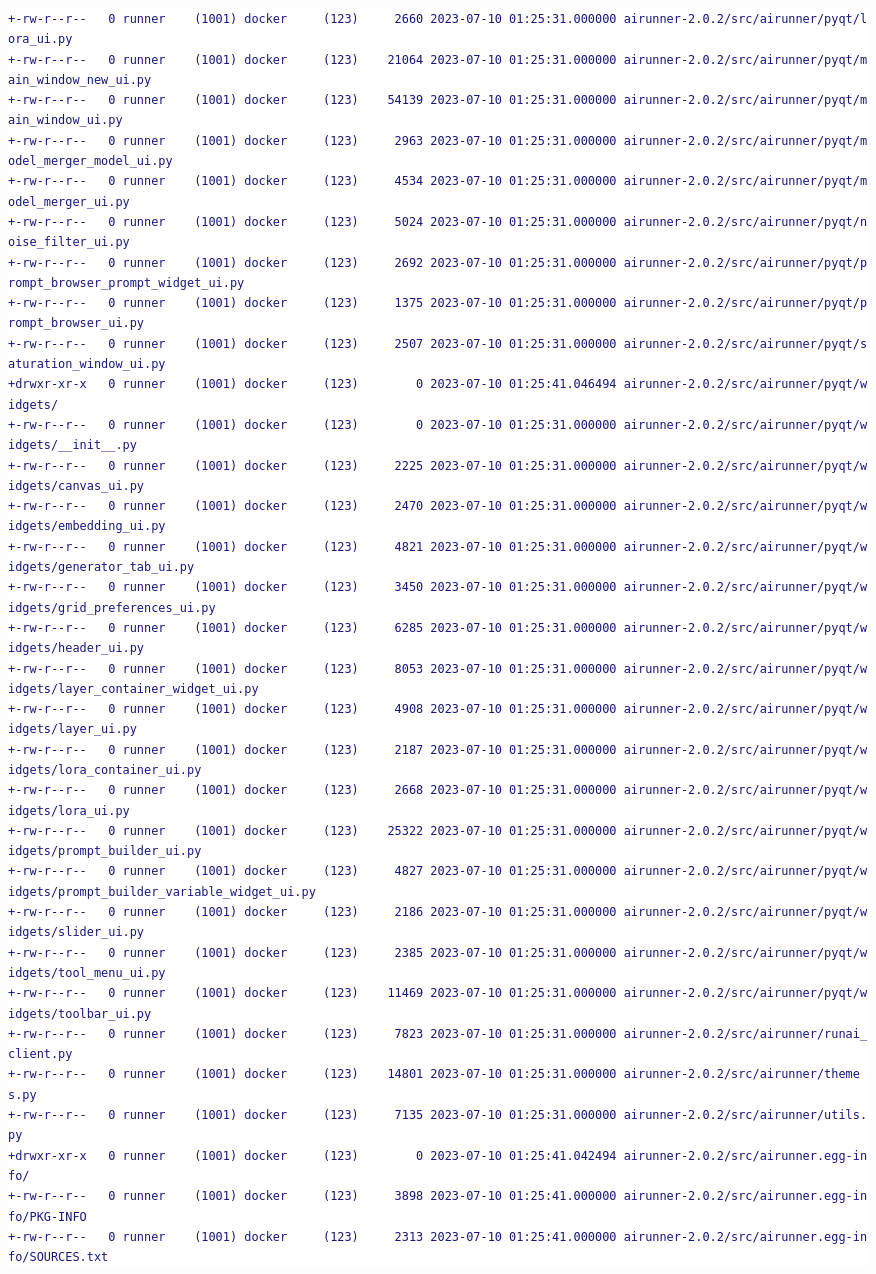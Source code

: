 ```diff
+-rw-r--r--   0 runner    (1001) docker     (123)     2660 2023-07-10 01:25:31.000000 airunner-2.0.2/src/airunner/pyqt/lora_ui.py
+-rw-r--r--   0 runner    (1001) docker     (123)    21064 2023-07-10 01:25:31.000000 airunner-2.0.2/src/airunner/pyqt/main_window_new_ui.py
+-rw-r--r--   0 runner    (1001) docker     (123)    54139 2023-07-10 01:25:31.000000 airunner-2.0.2/src/airunner/pyqt/main_window_ui.py
+-rw-r--r--   0 runner    (1001) docker     (123)     2963 2023-07-10 01:25:31.000000 airunner-2.0.2/src/airunner/pyqt/model_merger_model_ui.py
+-rw-r--r--   0 runner    (1001) docker     (123)     4534 2023-07-10 01:25:31.000000 airunner-2.0.2/src/airunner/pyqt/model_merger_ui.py
+-rw-r--r--   0 runner    (1001) docker     (123)     5024 2023-07-10 01:25:31.000000 airunner-2.0.2/src/airunner/pyqt/noise_filter_ui.py
+-rw-r--r--   0 runner    (1001) docker     (123)     2692 2023-07-10 01:25:31.000000 airunner-2.0.2/src/airunner/pyqt/prompt_browser_prompt_widget_ui.py
+-rw-r--r--   0 runner    (1001) docker     (123)     1375 2023-07-10 01:25:31.000000 airunner-2.0.2/src/airunner/pyqt/prompt_browser_ui.py
+-rw-r--r--   0 runner    (1001) docker     (123)     2507 2023-07-10 01:25:31.000000 airunner-2.0.2/src/airunner/pyqt/saturation_window_ui.py
+drwxr-xr-x   0 runner    (1001) docker     (123)        0 2023-07-10 01:25:41.046494 airunner-2.0.2/src/airunner/pyqt/widgets/
+-rw-r--r--   0 runner    (1001) docker     (123)        0 2023-07-10 01:25:31.000000 airunner-2.0.2/src/airunner/pyqt/widgets/__init__.py
+-rw-r--r--   0 runner    (1001) docker     (123)     2225 2023-07-10 01:25:31.000000 airunner-2.0.2/src/airunner/pyqt/widgets/canvas_ui.py
+-rw-r--r--   0 runner    (1001) docker     (123)     2470 2023-07-10 01:25:31.000000 airunner-2.0.2/src/airunner/pyqt/widgets/embedding_ui.py
+-rw-r--r--   0 runner    (1001) docker     (123)     4821 2023-07-10 01:25:31.000000 airunner-2.0.2/src/airunner/pyqt/widgets/generator_tab_ui.py
+-rw-r--r--   0 runner    (1001) docker     (123)     3450 2023-07-10 01:25:31.000000 airunner-2.0.2/src/airunner/pyqt/widgets/grid_preferences_ui.py
+-rw-r--r--   0 runner    (1001) docker     (123)     6285 2023-07-10 01:25:31.000000 airunner-2.0.2/src/airunner/pyqt/widgets/header_ui.py
+-rw-r--r--   0 runner    (1001) docker     (123)     8053 2023-07-10 01:25:31.000000 airunner-2.0.2/src/airunner/pyqt/widgets/layer_container_widget_ui.py
+-rw-r--r--   0 runner    (1001) docker     (123)     4908 2023-07-10 01:25:31.000000 airunner-2.0.2/src/airunner/pyqt/widgets/layer_ui.py
+-rw-r--r--   0 runner    (1001) docker     (123)     2187 2023-07-10 01:25:31.000000 airunner-2.0.2/src/airunner/pyqt/widgets/lora_container_ui.py
+-rw-r--r--   0 runner    (1001) docker     (123)     2668 2023-07-10 01:25:31.000000 airunner-2.0.2/src/airunner/pyqt/widgets/lora_ui.py
+-rw-r--r--   0 runner    (1001) docker     (123)    25322 2023-07-10 01:25:31.000000 airunner-2.0.2/src/airunner/pyqt/widgets/prompt_builder_ui.py
+-rw-r--r--   0 runner    (1001) docker     (123)     4827 2023-07-10 01:25:31.000000 airunner-2.0.2/src/airunner/pyqt/widgets/prompt_builder_variable_widget_ui.py
+-rw-r--r--   0 runner    (1001) docker     (123)     2186 2023-07-10 01:25:31.000000 airunner-2.0.2/src/airunner/pyqt/widgets/slider_ui.py
+-rw-r--r--   0 runner    (1001) docker     (123)     2385 2023-07-10 01:25:31.000000 airunner-2.0.2/src/airunner/pyqt/widgets/tool_menu_ui.py
+-rw-r--r--   0 runner    (1001) docker     (123)    11469 2023-07-10 01:25:31.000000 airunner-2.0.2/src/airunner/pyqt/widgets/toolbar_ui.py
+-rw-r--r--   0 runner    (1001) docker     (123)     7823 2023-07-10 01:25:31.000000 airunner-2.0.2/src/airunner/runai_client.py
+-rw-r--r--   0 runner    (1001) docker     (123)    14801 2023-07-10 01:25:31.000000 airunner-2.0.2/src/airunner/themes.py
+-rw-r--r--   0 runner    (1001) docker     (123)     7135 2023-07-10 01:25:31.000000 airunner-2.0.2/src/airunner/utils.py
+drwxr-xr-x   0 runner    (1001) docker     (123)        0 2023-07-10 01:25:41.042494 airunner-2.0.2/src/airunner.egg-info/
+-rw-r--r--   0 runner    (1001) docker     (123)     3898 2023-07-10 01:25:41.000000 airunner-2.0.2/src/airunner.egg-info/PKG-INFO
+-rw-r--r--   0 runner    (1001) docker     (123)     2313 2023-07-10 01:25:41.000000 airunner-2.0.2/src/airunner.egg-info/SOURCES.txt
```